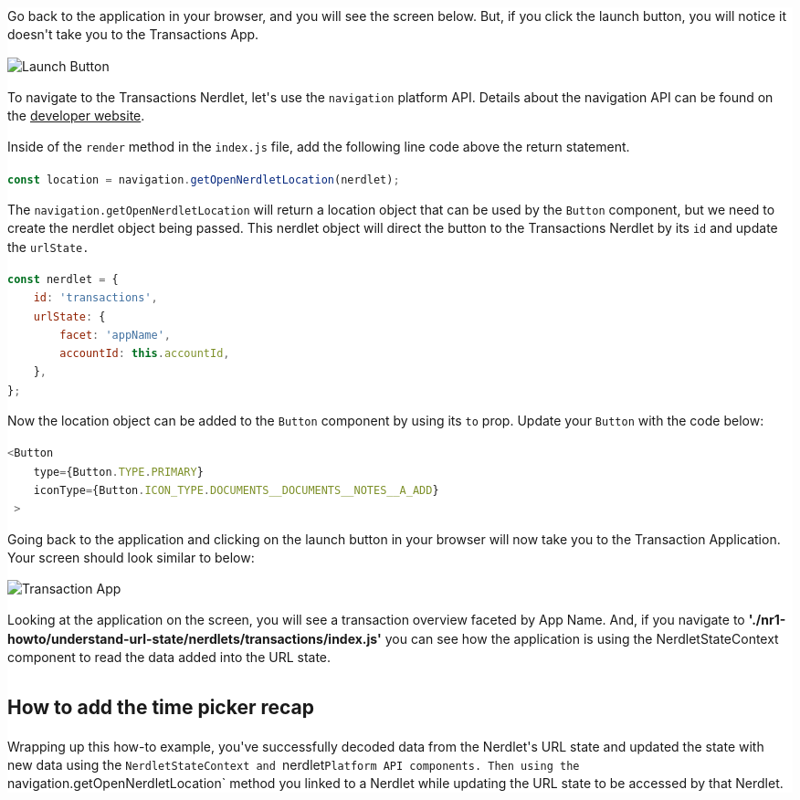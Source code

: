Go back to the application in your browser, and you will see the screen below. But, if you click the launch button, you will notice it doesn't take you to the Transactions App.

![Launch Button](https://github.com/newrelic/nr1-how-to/blob/master/understand-url-state/screenshots/launch-button.png)

To navigate to the Transactions Nerdlet, let's use the `navigation` platform API. Details about the navigation API can be found on the [developer website](https://developer.newrelic.com/client-side-sdk/index.html#apis/navigation).

Inside of the `render` method in the `index.js` file, add the following line code above the return statement.

```js
const location = navigation.getOpenNerdletLocation(nerdlet);
```

The `navigation.getOpenNerdletLocation` will return a location object that can be used by the `Button` component, but we need to create the nerdlet object being passed. This nerdlet object will direct the button to the Transactions Nerdlet by its `id` and update the `urlState.`

```js
const nerdlet = {
    id: 'transactions',
    urlState: {
        facet: 'appName',
        accountId: this.accountId,
    },
};
```

Now the location object can be added to the `Button` component by using its `to` prop. Update your `Button` with the code below:

```js
<Button
    type={Button.TYPE.PRIMARY}
    iconType={Button.ICON_TYPE.DOCUMENTS__DOCUMENTS__NOTES__A_ADD}
 >
```

Going back to the application and clicking on the launch button in your browser will now take you to the Transaction Application. Your screen should look similar to below:

![Transaction App](https://github.com/newrelic/nr1-how-to/blob/master/understand-url-state/screenshots/transaction-app.png)

Looking at the application on the screen, you will see a transaction overview faceted by App Name. And, if you navigate to __'./nr1-howto/understand-url-state/nerdlets/transactions/index.js'__ you can see how the application is using the NerdletStateContext component to read the data added into the URL state.

## How to add the time picker recap

Wrapping up this how-to example, you've successfully decoded data from the Nerdlet's URL state and updated the state with new data using the `NerdletStateContext and `nerdlet` Platform API components. Then using the `navigation.getOpenNerdletLocation` method you linked to a Nerdlet while updating the URL state to be accessed by that Nerdlet.
